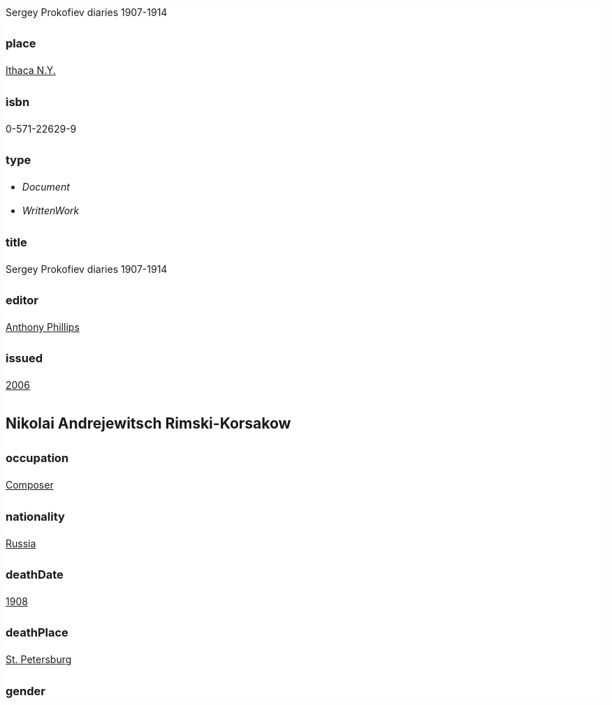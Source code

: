 Sergey Prokofiev diaries 1907-1914

### place


[Ithaca N.Y.](#Ithaca-N.Y.)

### isbn


0-571-22629-9

### type

 - *Document*

 - *WrittenWork*

### title


Sergey Prokofiev diaries 1907-1914

### editor


[Anthony Phillips](#Anthony-Phillips)

### issued


[2006](#2006)

## Nikolai Andrejewitsch Rimski-Korsakow

### occupation


[Composer](#Composer)

### nationality


[Russia](#Russia)

### deathDate


[1908](#1908)

### deathPlace


[St. Petersburg](#St.-Petersburg)

### gender

